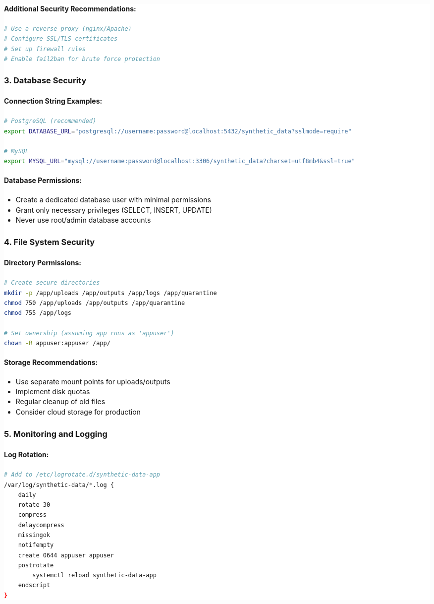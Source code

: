 #### Additional Security Recommendations:
```bash
# Use a reverse proxy (nginx/Apache)
# Configure SSL/TLS certificates
# Set up firewall rules
# Enable fail2ban for brute force protection
```

### 3. Database Security

#### Connection String Examples:
```bash
# PostgreSQL (recommended)
export DATABASE_URL="postgresql://username:password@localhost:5432/synthetic_data?sslmode=require"

# MySQL
export MYSQL_URL="mysql://username:password@localhost:3306/synthetic_data?charset=utf8mb4&ssl=true"
```

#### Database Permissions:
- Create a dedicated database user with minimal permissions
- Grant only necessary privileges (SELECT, INSERT, UPDATE)
- Never use root/admin database accounts

### 4. File System Security

#### Directory Permissions:
```bash
# Create secure directories
mkdir -p /app/uploads /app/outputs /app/logs /app/quarantine
chmod 750 /app/uploads /app/outputs /app/quarantine
chmod 755 /app/logs

# Set ownership (assuming app runs as 'appuser')
chown -R appuser:appuser /app/
```

#### Storage Recommendations:
- Use separate mount points for uploads/outputs
- Implement disk quotas
- Regular cleanup of old files
- Consider cloud storage for production

### 5. Monitoring and Logging

#### Log Rotation:
```bash
# Add to /etc/logrotate.d/synthetic-data-app
/var/log/synthetic-data/*.log {
    daily
    rotate 30
    compress
    delaycompress
    missingok
    notifempty
    create 0644 appuser appuser
    postrotate
        systemctl reload synthetic-data-app
    endscript
}
```
